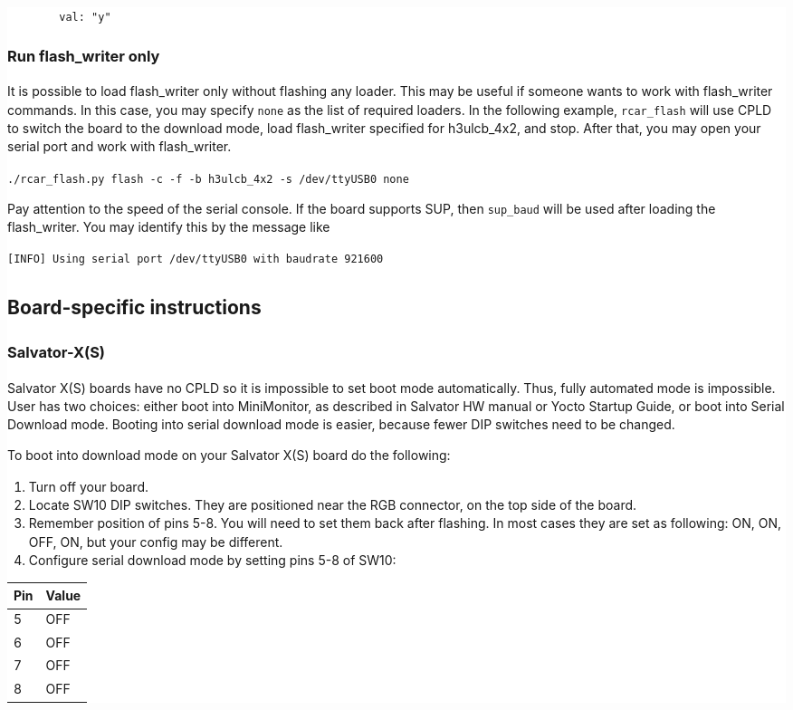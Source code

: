 ```
        val: "y"
```

### Run flash_writer only

It is possible to load flash_writer only without flashing any loader.
This may be useful if someone wants to work with flash_writer commands.
In this case, you may specify `none` as the list of required loaders.
In the following example, `rcar_flash` will use CPLD to switch the board
to the download mode, load flash_writer specified for h3ulcb_4x2, and stop.
After that, you may open your serial port and work with flash_writer.

```
./rcar_flash.py flash -c -f -b h3ulcb_4x2 -s /dev/ttyUSB0 none
```

Pay attention to the speed of the serial console. If the board supports
SUP, then `sup_baud` will be used after loading the flash_writer.
You may identify this by the message like
```
[INFO] Using serial port /dev/ttyUSB0 with baudrate 921600
```

## Board-specific instructions

### Salvator-X(S)

Salvator X(S) boards have no CPLD so it is impossible to set boot mode
automatically. Thus, fully automated mode is impossible. User has two
choices: either boot into MiniMonitor, as described in Salvator HW manual
or Yocto Startup Guide, or boot into Serial Download mode. Booting
into serial download mode is easier, because fewer DIP switches need
to be changed.

To boot into download mode on your Salvator X(S) board do the following:

1. Turn off your board.
2. Locate SW10 DIP switches. They are positioned near the RGB
   connector, on the top side of the board.
3. Remember position of pins 5-8. You will need to set them back after
   flashing. In most cases they are set as following: ON, ON, OFF, ON,
   but your config may be different.
4. Configure serial download mode by setting pins 5-8 of SW10:

| Pin | Value |
|-----|-------|
| 5   | OFF   |
| 6   | OFF   |
| 7   | OFF   |
| 8   | OFF   |
